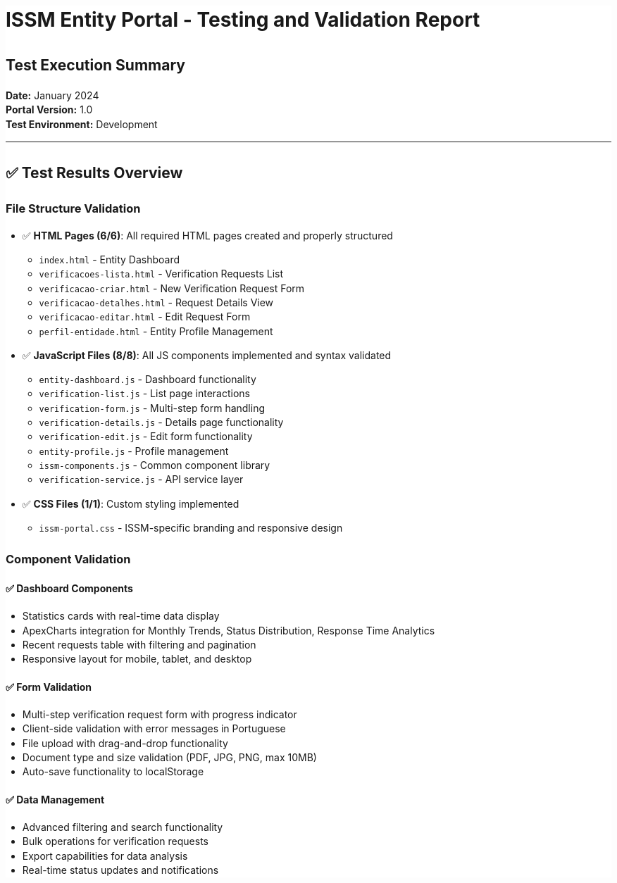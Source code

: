 # ISSM Entity Portal - Testing and Validation Report

## Test Execution Summary
**Date:** January 2024  
**Portal Version:** 1.0  
**Test Environment:** Development  

---

## ✅ Test Results Overview

### File Structure Validation
- ✅ **HTML Pages (6/6)**: All required HTML pages created and properly structured
  - `index.html` - Entity Dashboard
  - `verificacoes-lista.html` - Verification Requests List  
  - `verificacao-criar.html` - New Verification Request Form
  - `verificacao-detalhes.html` - Request Details View
  - `verificacao-editar.html` - Edit Request Form
  - `perfil-entidade.html` - Entity Profile Management

- ✅ **JavaScript Files (8/8)**: All JS components implemented and syntax validated
  - `entity-dashboard.js` - Dashboard functionality
  - `verification-list.js` - List page interactions
  - `verification-form.js` - Multi-step form handling
  - `verification-details.js` - Details page functionality  
  - `verification-edit.js` - Edit form functionality
  - `entity-profile.js` - Profile management
  - `issm-components.js` - Common component library
  - `verification-service.js` - API service layer

- ✅ **CSS Files (1/1)**: Custom styling implemented
  - `issm-portal.css` - ISSM-specific branding and responsive design

### Component Validation

#### ✅ Dashboard Components
- Statistics cards with real-time data display
- ApexCharts integration for Monthly Trends, Status Distribution, Response Time Analytics
- Recent requests table with filtering and pagination
- Responsive layout for mobile, tablet, and desktop

#### ✅ Form Validation
- Multi-step verification request form with progress indicator
- Client-side validation with error messages in Portuguese
- File upload with drag-and-drop functionality
- Document type and size validation (PDF, JPG, PNG, max 10MB)
- Auto-save functionality to localStorage

#### ✅ Data Management
- Advanced filtering and search functionality
- Bulk operations for verification requests
- Export capabilities for data analysis
- Real-time status updates and notifications
